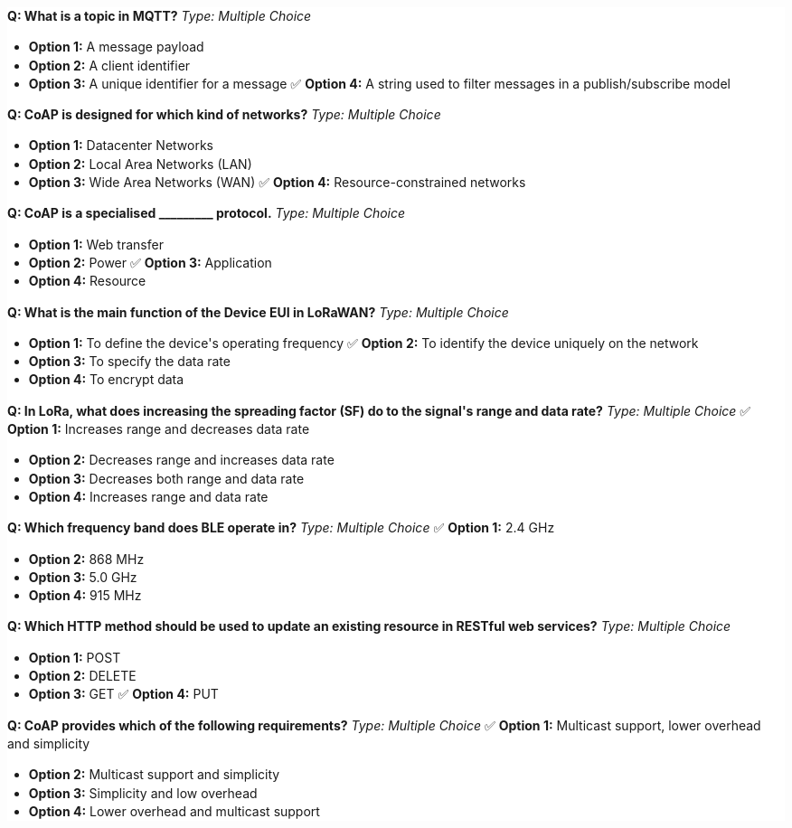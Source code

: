 **Q: What is a topic in MQTT?**
*Type: Multiple Choice*
- **Option 1:** A message payload
- **Option 2:** A client identifier
- **Option 3:** A unique identifier for a message
✅ **Option 4:** A string used to filter messages in a publish/subscribe model

**Q: CoAP is designed for which kind of networks?**
*Type: Multiple Choice*
- **Option 1:** Datacenter Networks
- **Option 2:** Local Area Networks (LAN)
- **Option 3:** Wide Area Networks (WAN)
✅ **Option 4:** Resource-constrained networks

**Q: CoAP is a specialised _________ protocol.**
*Type: Multiple Choice*
- **Option 1:** Web transfer
- **Option 2:** Power
✅ **Option 3:** Application
- **Option 4:** Resource

**Q: What is the main function of the Device EUI in LoRaWAN?**
*Type: Multiple Choice*
- **Option 1:** To define the device's operating frequency
✅ **Option 2:** To identify the device uniquely on the network
- **Option 3:** To specify the data rate
- **Option 4:** To encrypt data

**Q: In LoRa, what does increasing the spreading factor (SF) do to the signal's range and data rate?**
*Type: Multiple Choice*
✅ **Option 1:** Increases range and decreases data rate
- **Option 2:** Decreases range and increases data rate
- **Option 3:** Decreases both range and data rate
- **Option 4:** Increases range and data rate

**Q: Which frequency band does BLE operate in?**
*Type: Multiple Choice*
✅ **Option 1:** 2.4 GHz
- **Option 2:** 868 MHz
- **Option 3:** 5.0 GHz
- **Option 4:** 915 MHz

**Q: Which HTTP method should be used to update an existing resource in RESTful web services?**
*Type: Multiple Choice*
- **Option 1:** POST
- **Option 2:** DELETE
- **Option 3:** GET
✅ **Option 4:** PUT

**Q: CoAP provides which of the following requirements?**
*Type: Multiple Choice*
✅ **Option 1:** Multicast support, lower overhead and simplicity
- **Option 2:** Multicast support and simplicity
- **Option 3:** Simplicity and low overhead
- **Option 4:** Lower overhead and multicast support
